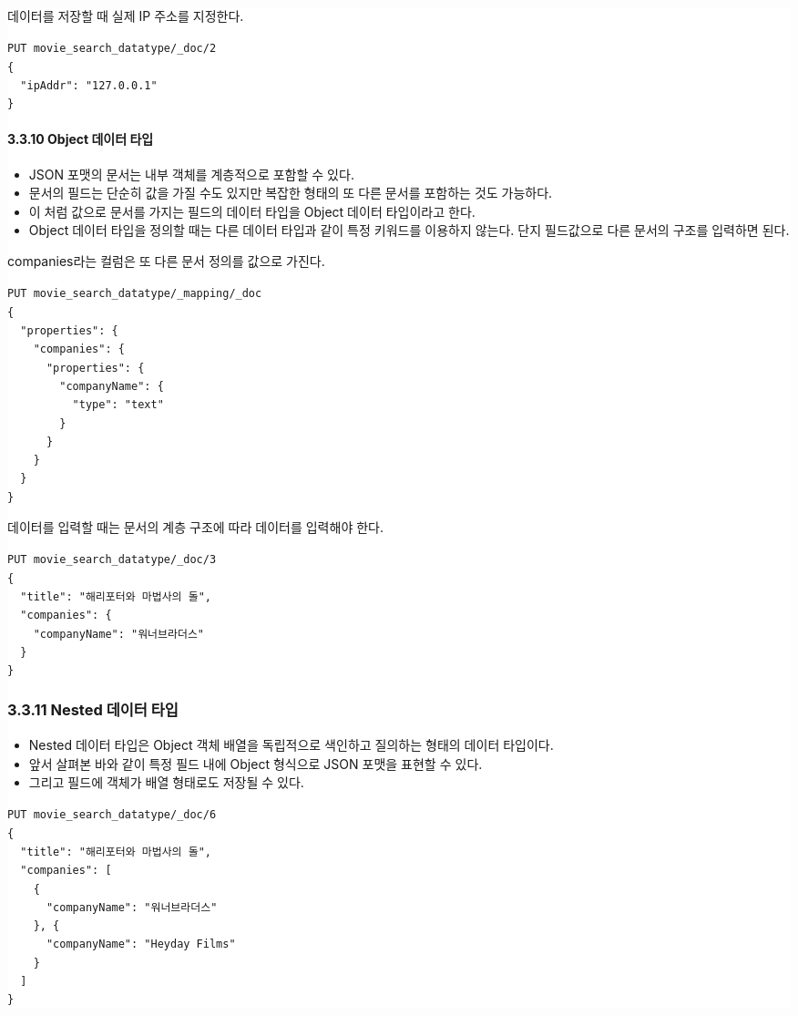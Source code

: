 데이터를 저장할 때 실제 IP 주소를 지정한다.

```http
PUT movie_search_datatype/_doc/2
{
  "ipAddr": "127.0.0.1"
}
```

#### 

#### 3.3.10 Object 데이터 타입

* JSON 포맷의 문서는 내부 객체를 계층적으로 포함할 수 있다. 
* 문서의 필드는 단순히 값을 가질 수도 있지만 복잡한 형태의 또 다른 문서를 포함하는 것도 가능하다.
* 이 처럼 값으로 문서를 가지는 필드의 데이터 타입을 Object 데이터 타입이라고 한다.
* Object 데이터 타입을 정의할 때는 다른 데이터 타입과 같이 특정 키워드를 이용하지 않는다. 단지 필드값으로 다른 문서의 구조를 입력하면 된다.

companies라는 컬럼은 또 다른 문서 정의를 값으로 가진다.

```http
PUT movie_search_datatype/_mapping/_doc
{
  "properties": {
    "companies": {
      "properties": {
        "companyName": {
          "type": "text"
        }
      }
    }
  }
}  
```

데이터를 입력할 때는 문서의 계층 구조에 따라 데이터를 입력해야 한다.

```http
PUT movie_search_datatype/_doc/3
{
  "title": "해리포터와 마법사의 돌",
  "companies": {
    "companyName": "워너브라더스"
  }
}
```

#### 

### 3.3.11 Nested 데이터 타입

* Nested 데이터 타입은 Object 객체 배열을 독립적으로 색인하고 질의하는 형태의 데이터 타입이다.
* 앞서 살펴본 바와 같이 특정 필드 내에 Object 형식으로 JSON 포맷을 표현할 수 있다.
* 그리고 필드에 객체가 배열 형태로도 저장될 수 있다.

```http
PUT movie_search_datatype/_doc/6
{
  "title": "해리포터와 마법사의 돌",
  "companies": [
    {
      "companyName": "워너브라더스"
    }, {
      "companyName": "Heyday Films"
    }
  ]
}
```
